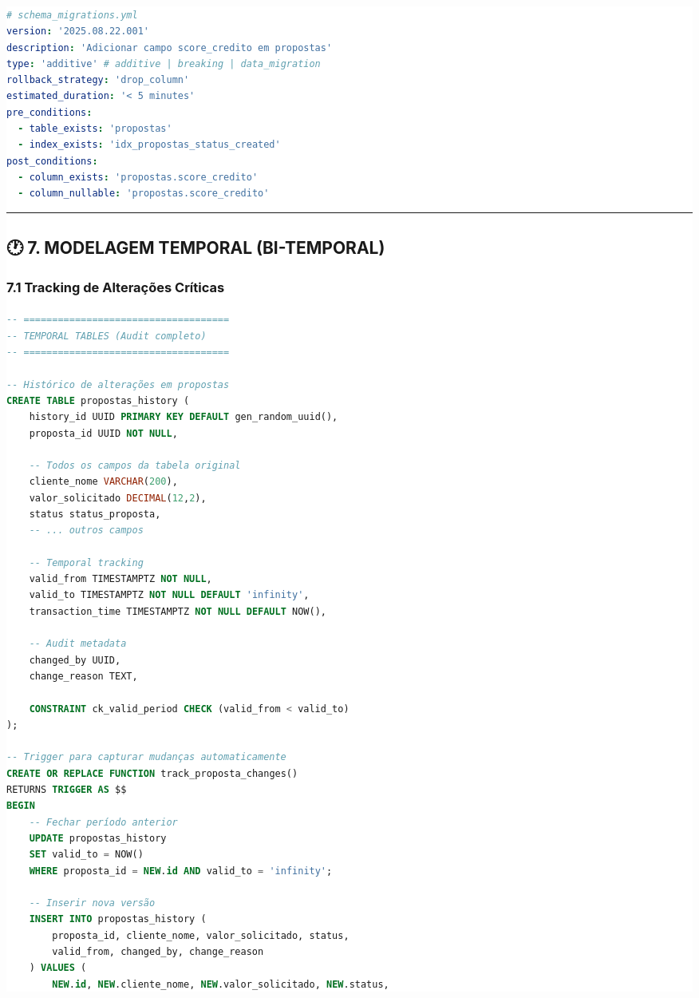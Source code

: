 ```yaml
# schema_migrations.yml
version: '2025.08.22.001'
description: 'Adicionar campo score_credito em propostas'
type: 'additive' # additive | breaking | data_migration
rollback_strategy: 'drop_column'
estimated_duration: '< 5 minutes'
pre_conditions:
  - table_exists: 'propostas'
  - index_exists: 'idx_propostas_status_created'
post_conditions:
  - column_exists: 'propostas.score_credito'
  - column_nullable: 'propostas.score_credito'
```

---

## 🕐 **7. MODELAGEM TEMPORAL (BI-TEMPORAL)**

### 7.1 Tracking de Alterações Críticas

```sql
-- ====================================
-- TEMPORAL TABLES (Audit completo)
-- ====================================

-- Histórico de alterações em propostas
CREATE TABLE propostas_history (
    history_id UUID PRIMARY KEY DEFAULT gen_random_uuid(),
    proposta_id UUID NOT NULL,

    -- Todos os campos da tabela original
    cliente_nome VARCHAR(200),
    valor_solicitado DECIMAL(12,2),
    status status_proposta,
    -- ... outros campos

    -- Temporal tracking
    valid_from TIMESTAMPTZ NOT NULL,
    valid_to TIMESTAMPTZ NOT NULL DEFAULT 'infinity',
    transaction_time TIMESTAMPTZ NOT NULL DEFAULT NOW(),

    -- Audit metadata
    changed_by UUID,
    change_reason TEXT,

    CONSTRAINT ck_valid_period CHECK (valid_from < valid_to)
);

-- Trigger para capturar mudanças automaticamente
CREATE OR REPLACE FUNCTION track_proposta_changes()
RETURNS TRIGGER AS $$
BEGIN
    -- Fechar período anterior
    UPDATE propostas_history
    SET valid_to = NOW()
    WHERE proposta_id = NEW.id AND valid_to = 'infinity';

    -- Inserir nova versão
    INSERT INTO propostas_history (
        proposta_id, cliente_nome, valor_solicitado, status,
        valid_from, changed_by, change_reason
    ) VALUES (
        NEW.id, NEW.cliente_nome, NEW.valor_solicitado, NEW.status,
```